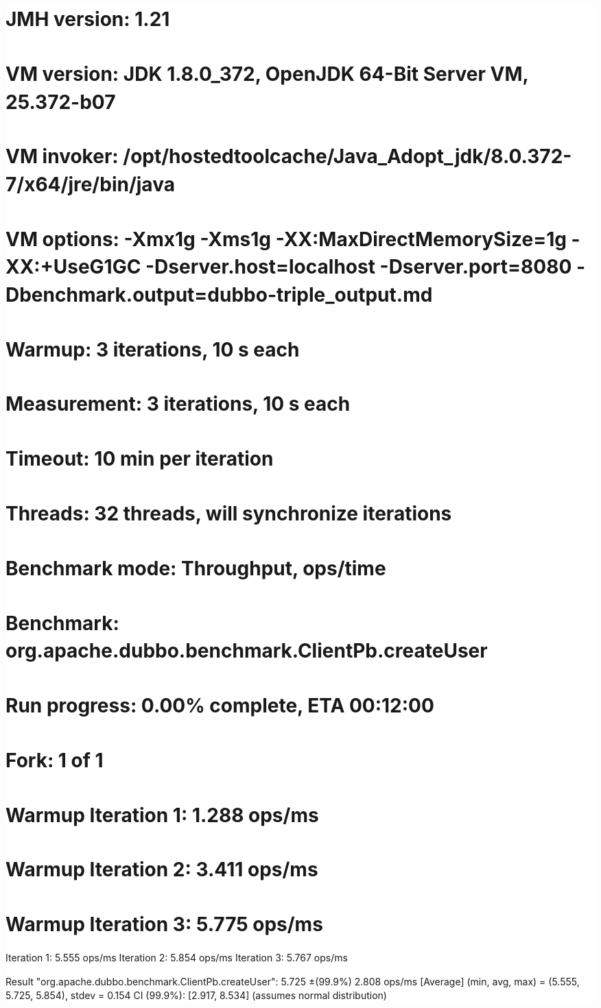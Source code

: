 # JMH version: 1.21
# VM version: JDK 1.8.0_372, OpenJDK 64-Bit Server VM, 25.372-b07
# VM invoker: /opt/hostedtoolcache/Java_Adopt_jdk/8.0.372-7/x64/jre/bin/java
# VM options: -Xmx1g -Xms1g -XX:MaxDirectMemorySize=1g -XX:+UseG1GC -Dserver.host=localhost -Dserver.port=8080 -Dbenchmark.output=dubbo-triple_output.md
# Warmup: 3 iterations, 10 s each
# Measurement: 3 iterations, 10 s each
# Timeout: 10 min per iteration
# Threads: 32 threads, will synchronize iterations
# Benchmark mode: Throughput, ops/time
# Benchmark: org.apache.dubbo.benchmark.ClientPb.createUser

# Run progress: 0.00% complete, ETA 00:12:00
# Fork: 1 of 1
# Warmup Iteration   1: 1.288 ops/ms
# Warmup Iteration   2: 3.411 ops/ms
# Warmup Iteration   3: 5.775 ops/ms
Iteration   1: 5.555 ops/ms
Iteration   2: 5.854 ops/ms
Iteration   3: 5.767 ops/ms


Result "org.apache.dubbo.benchmark.ClientPb.createUser":
  5.725 ±(99.9%) 2.808 ops/ms [Average]
  (min, avg, max) = (5.555, 5.725, 5.854), stdev = 0.154
  CI (99.9%): [2.917, 8.534] (assumes normal distribution)
